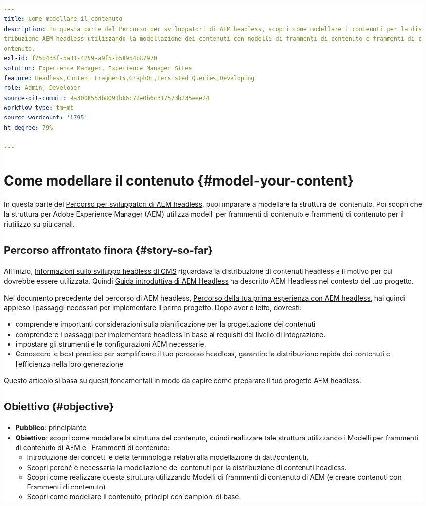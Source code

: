 ```yaml
---
title: Come modellare il contenuto
description: In questa parte del Percorso per sviluppatori di AEM headless, scopri come modellare i contenuti per la distribuzione AEM headless utilizzando la modellazione dei contenuti con modelli di frammenti di contenuto e frammenti di contenuto.
exl-id: f75b433f-5a81-4259-a9f5-b58954b87970
solution: Experience Manager, Experience Manager Sites
feature: Headless,Content Fragments,GraphQL,Persisted Queries,Developing
role: Admin, Developer
source-git-commit: 9a3008553b8091b66c72e0b6c317573b235eee24
workflow-type: tm+mt
source-wordcount: '1795'
ht-degree: 79%

---
```


# Come modellare il contenuto {#model-your-content}

In questa parte del [Percorso per sviluppatori di AEM headless](overview.md), puoi imparare a modellare la struttura del contenuto. Poi scopri che la struttura per Adobe Experience Manager (AEM) utilizza modelli per frammenti di contenuto e frammenti di contenuto per il riutilizzo su più canali.

## Percorso affrontato finora {#story-so-far}

All&#39;inizio, [Informazioni sullo sviluppo headless di CMS](learn-about.md) riguardava la distribuzione di contenuti headless e il motivo per cui dovrebbe essere utilizzata. Quindi [Guida introduttiva di AEM Headless](getting-started.md) ha descritto AEM Headless nel contesto del tuo progetto.

Nel documento precedente del percorso di AEM headless, [Percorso della tua prima esperienza con AEM headless](path-to-first-experience.md), hai quindi appreso i passaggi necessari per implementare il primo progetto. Dopo averlo letto, dovresti:

* comprendere importanti considerazioni sulla pianificazione per la progettazione dei contenuti
* comprendere i passaggi per implementare headless in base ai requisiti del livello di integrazione.
* impostare gli strumenti e le configurazioni AEM necessarie.
* Conoscere le best practice per semplificare il tuo percorso headless, garantire la distribuzione rapida dei contenuti e l’efficienza nella loro generazione.

Questo articolo si basa su questi fondamentali in modo da capire come preparare il tuo progetto AEM headless.

## Obiettivo {#objective}

* **Pubblico**: principiante
* **Obiettivo**: scopri come modellare la struttura del contenuto, quindi realizzare tale struttura utilizzando i Modelli per frammenti di contenuto di AEM e i Frammenti di contenuto:
   * Introduzione dei concetti e della terminologia relativi alla modellazione di dati/contenuti.
   * Scopri perché è necessaria la modellazione dei contenuti per la distribuzione di contenuti headless.
   * Scopri come realizzare questa struttura utilizzando Modelli di frammenti di contenuto di AEM (e creare contenuti con Frammenti di contenuto).
   * Scopri come modellare il contenuto; principi con campioni di base.
